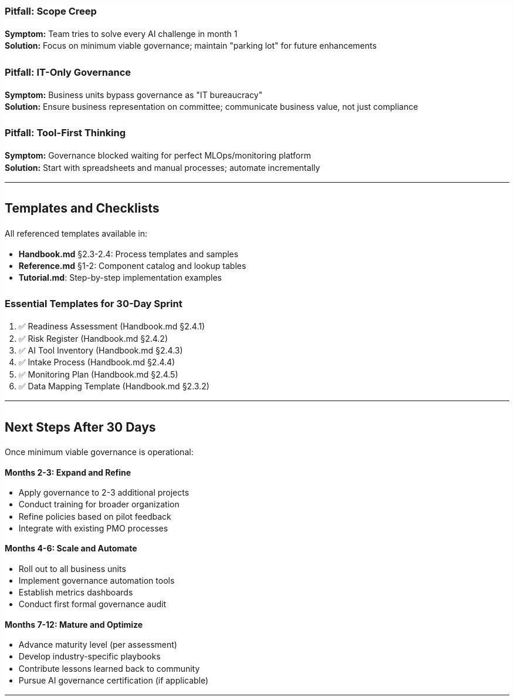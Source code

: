 ### Pitfall: Scope Creep
**Symptom:** Team tries to solve every AI challenge in month 1  
**Solution:** Focus on minimum viable governance; maintain "parking lot" for future enhancements

### Pitfall: IT-Only Governance
**Symptom:** Business units bypass governance as "IT bureaucracy"  
**Solution:** Ensure business representation on committee; communicate business value, not just compliance

### Pitfall: Tool-First Thinking
**Symptom:** Governance blocked waiting for perfect MLOps/monitoring platform  
**Solution:** Start with spreadsheets and manual processes; automate incrementally

---

## Templates and Checklists

All referenced templates available in:
- **Handbook.md** §2.3-2.4: Process templates and samples
- **Reference.md** §1-2: Component catalog and lookup tables
- **Tutorial.md**: Step-by-step implementation examples

### Essential Templates for 30-Day Sprint
1. ✅ Readiness Assessment (Handbook.md §2.4.1)
2. ✅ Risk Register (Handbook.md §2.4.2)
3. ✅ AI Tool Inventory (Handbook.md §2.4.3)
4. ✅ Intake Process (Handbook.md §2.4.4)
5. ✅ Monitoring Plan (Handbook.md §2.4.5)
6. ✅ Data Mapping Template (Handbook.md §2.3.2)

---

## Next Steps After 30 Days

Once minimum viable governance is operational:

**Months 2-3: Expand and Refine**
- Apply governance to 2-3 additional projects
- Conduct training for broader organization
- Refine policies based on pilot feedback
- Integrate with existing PMO processes

**Months 4-6: Scale and Automate**
- Roll out to all business units
- Implement governance automation tools
- Establish metrics dashboards
- Conduct first formal governance audit

**Months 7-12: Mature and Optimize**
- Advance maturity level (per assessment)
- Develop industry-specific playbooks
- Contribute lessons learned back to community
- Pursue AI governance certification (if applicable)

---